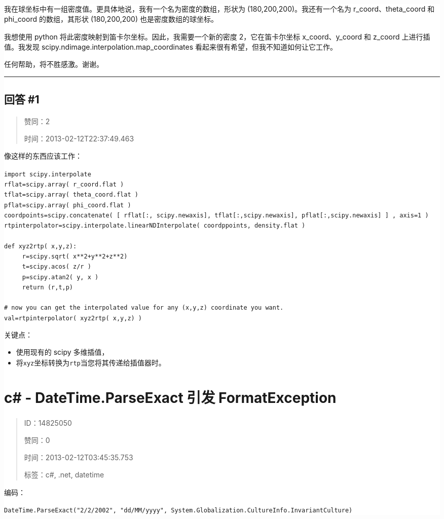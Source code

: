 我在球坐标中有一组密度值。更具体地说，我有一个名为密度的数组，形状为 (180,200,200)。我还有一个名为 r_coord、theta_coord 和 phi_coord 的数组，其形状 (180,200,200) 也是密度数组的球坐标。

我想使用 python 将此密度映射到笛卡尔坐标。因此，我需要一个新的密度 2，它在笛卡尔坐标 x_coord、y_coord 和 z_coord 上进行插值。我发现 scipy.ndimage.interpolation.map_coordinates 看起来很有希望，但我不知道如何让它工作。

任何帮助，将不胜感激。谢谢。

* * *

## 回答 #1

> 赞同：2
> 
> 时间：2013-02-12T22:37:49.463

像这样的东西应该工作：

```
import scipy.interpolate
rflat=scipy.array( r_coord.flat )
tflat=scipy.array( theta_coord.flat )
pflat=scipy.array( phi_coord.flat )
coordpoints=scipy.concatenate( [ rflat[:, scipy.newaxis], tflat[:,scipy.newaxis], pflat[:,scipy.newaxis] ] , axis=1 )
rtpinterpolator=scipy.interpolate.linearNDInterpolate( coordppoints, density.flat )    

def xyz2rtp( x,y,z):
     r=scipy.sqrt( x**2+y**2+z**2)
     t=scipy.acos( z/r )
     p=scipy.atan2( y, x )
     return (r,t,p)

# now you can get the interpolated value for any (x,y,z) coordinate you want.
val=rtpinterpolator( xyz2rtp( x,y,z) ) 
```

关键点：

*   使用现有的 scipy 多维插值，
*   将`xyz`坐标转换为`rtp`当您将其传递给插值器时。

# c# - DateTime.ParseExact 引发 FormatException

> ID：14825050
> 
> 赞同：0
> 
> 时间：2013-02-12T03:45:35.753
> 
> 标签：c#, .net, datetime

编码：

```
DateTime.ParseExact("2/2/2002", "dd/MM/yyyy", System.Globalization.CultureInfo.InvariantCulture) 
```
